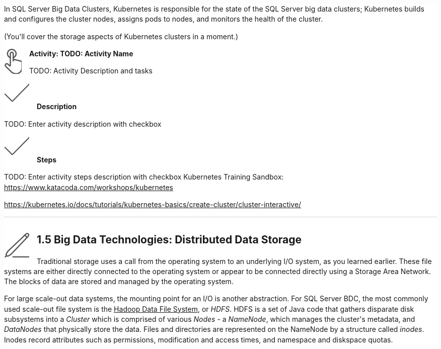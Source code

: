 In SQL Server Big Data Clusters, Kubernetes is responsible for the state of the SQL Server big data clusters; Kubernetes builds and configures the cluster nodes, assigns pods to nodes, and monitors the health of the cluster.

(You'll cover the storage aspects of Kubernetes clusters in a moment.)

<p><img style="float: left; margin: 0px 15px 15px 0px;" src="../graphics/point1.png"><b>Activity: TODO: Activity Name</b></p>

TODO: Activity Description and tasks

<p><img style="margin: 0px 15px 15px 0px;" src="../graphics/checkmark.png"><b>Description</b></p>

TODO: Enter activity description with checkbox

<p><img style="margin: 0px 15px 15px 0px;" src="../graphics/checkmark.png"><b>Steps</b></p>

TODO: Enter activity steps description with checkbox
Kubernetes Training Sandbox: https://www.katacoda.com/workshops/kubernetes

https://kubernetes.io/docs/tutorials/kubernetes-basics/create-cluster/cluster-interactive/ 

<p style="border-bottom: 1px solid lightgrey;"></p>

<h2><img style="float: left; margin: 0px 15px 15px 0px;" src="../graphics/pencil2.png"><a name="1-5">1.5 Big Data Technologies: Distributed Data Storage</a></h2>

Traditional storage uses a call from the operating system to an underlying I/O system, as you learned earlier. These file systems are either directly connected to the operating system or appear to be connected directly using a Storage Area Network. The blocks of data are stored and managed by the operating system. 

For large scale-out data systems, the mounting point for an I/O is another abstraction. For SQL Server BDC, the most commonly used scale-out file system is the <a href="https://hadoop.apache.org/docs/stable/hadoop-project-dist/hadoop-hdfs/HdfsDesign.html" target="_blank">Hadoop Data File System</a>, or <i>HDFS</i>. HDFS is a set of Java code that gathers disparate disk subsystems into a <i>Cluster</i> which is comprised of various <i>Nodes</i> - a <i>NameNode</i>, which manages the cluster's metadata, and <i>DataNodes</i> that physically store the data. Files and directories are represented on the NameNode by a structure called <i>inodes</i>. Inodes record attributes such as permissions, modification and access times, and namespace and diskspace quotas.
